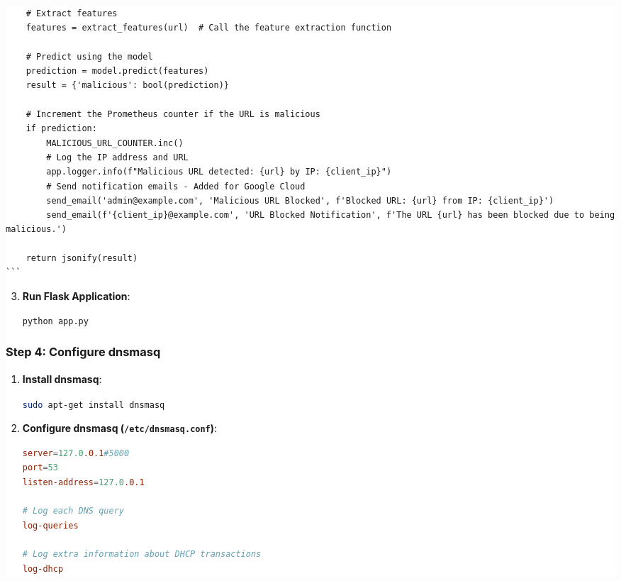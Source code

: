         # Extract features
        features = extract_features(url)  # Call the feature extraction function

        # Predict using the model
        prediction = model.predict(features)
        result = {'malicious': bool(prediction)}

        # Increment the Prometheus counter if the URL is malicious
        if prediction:
            MALICIOUS_URL_COUNTER.inc()
            # Log the IP address and URL
            app.logger.info(f"Malicious URL detected: {url} by IP: {client_ip}")
            # Send notification emails - Added for Google Cloud
            send_email('admin@example.com', 'Malicious URL Blocked', f'Blocked URL: {url} from IP: {client_ip}')
            send_email(f'{client_ip}@example.com', 'URL Blocked Notification', f'The URL {url} has been blocked due to being malicious.')

        return jsonify(result)  
    ```

3. **Run Flask Application**:
    ```bash
    python app.py
    ```

### Step 4: Configure dnsmasq

1. **Install dnsmasq**:
    ```bash
    sudo apt-get install dnsmasq
    ```

2. **Configure dnsmasq (`/etc/dnsmasq.conf`)**:
    ```conf
    server=127.0.0.1#5000
    port=53
    listen-address=127.0.0.1

    # Log each DNS query
    log-queries

    # Log extra information about DHCP transactions
    log-dhcp
